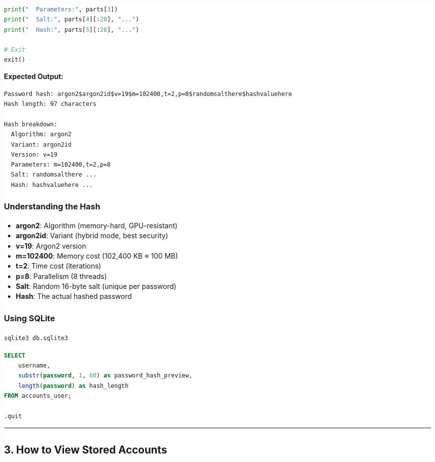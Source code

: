 ```python
print("  Parameters:", parts[3])
print("  Salt:", parts[4][:20], "...")
print("  Hash:", parts[5][:20], "...")

# Exit
exit()
```

**Expected Output:**
```
Password hash: argon2$argon2id$v=19$m=102400,t=2,p=8$randomsalthere$hashvaluehere
Hash length: 97 characters

Hash breakdown:
  Algorithm: argon2
  Variant: argon2id
  Version: v=19
  Parameters: m=102400,t=2,p=8
  Salt: randomsalthere ...
  Hash: hashvaluehere ...
```

### Understanding the Hash

- **argon2**: Algorithm (memory-hard, GPU-resistant)
- **argon2id**: Variant (hybrid mode, best security)
- **v=19**: Argon2 version
- **m=102400**: Memory cost (102,400 KB ≈ 100 MB)
- **t=2**: Time cost (iterations)
- **p=8**: Parallelism (8 threads)
- **Salt**: Random 16-byte salt (unique per password)
- **Hash**: The actual hashed password

### Using SQLite

```bash
sqlite3 db.sqlite3
```

```sql
SELECT
    username,
    substr(password, 1, 60) as password_hash_preview,
    length(password) as hash_length
FROM accounts_user;

.quit
```

---

## 3. How to View Stored Accounts
